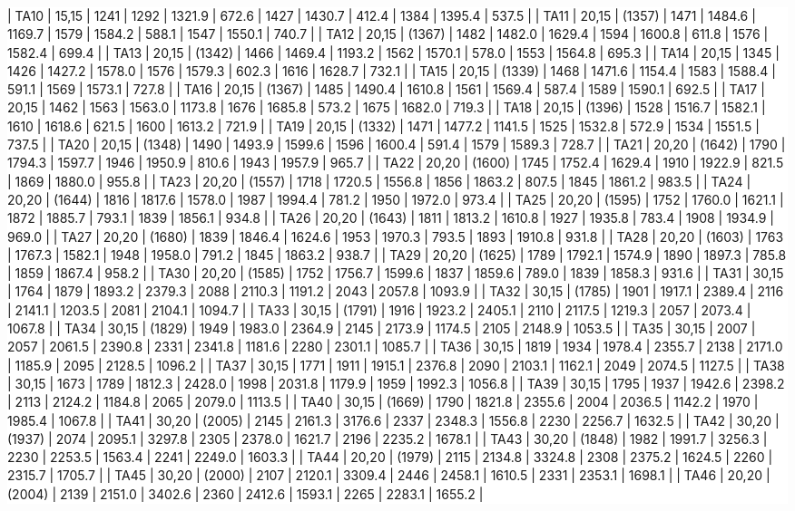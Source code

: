 | TA10 | 15,15 | 1241 | 1292 | 1321.9 | 672.6 | 1427 | 1430.7 | 412.4 | 1384 | 1395.4 | 537.5 |
| TA11 | 20,15 | (1357) | 1471 | 1484.6 | 1169.7 | 1579 | 1584.2 | 588.1 | 1547 | 1550.1 | 740.7 |
| TA12 | 20,15 | (1367) | 1482 | 1482.0 | 1629.4 | 1594 | 1600.8 | 611.8 | 1576 | 1582.4 | 699.4 |
| TA13 | 20,15 | (1342) | 1466 | 1469.4 | 1193.2 | 1562 | 1570.1 | 578.0 | 1553 | 1564.8 | 695.3 |
| TA14 | 20,15 | 1345 | 1426 | 1427.2 | 1578.0 | 1576 | 1579.3 | 602.3 | 1616 | 1628.7 | 732.1 |
| TA15 | 20,15 | (1339) | 1468 | 1471.6 | 1154.4 | 1583 | 1588.4 | 591.1 | 1569 | 1573.1 | 727.8 |
| TA16 | 20,15 | (1367) | 1485 | 1490.4 | 1610.8 | 1561 | 1569.4 | 587.4 | 1589 | 1590.1 | 692.5 |
| TA17 | 20,15 | 1462 | 1563 | 1563.0 | 1173.8 | 1676 | 1685.8 | 573.2 | 1675 | 1682.0 | 719.3 |
| TA18 | 20,15 | (1396) | 1528 | 1516.7 | 1582.1 | 1610 | 1618.6 | 621.5 | 1600 | 1613.2 | 721.9 |
| TA19 | 20,15 | (1332) | 1471 | 1477.2 | 1141.5 | 1525 | 1532.8 | 572.9 | 1534 | 1551.5 | 737.5 |
| TA20 | 20,15 | (1348) | 1490 | 1493.9 | 1599.6 | 1596 | 1600.4 | 591.4 | 1579 | 1589.3 | 728.7 |
| TA21 | 20,20 | (1642) | 1790 | 1794.3 | 1597.7 | 1946 | 1950.9 | 810.6 | 1943 | 1957.9 | 965.7 |
| TA22 | 20,20 | (1600) | 1745 | 1752.4 | 1629.4 | 1910 | 1922.9 | 821.5 | 1869 | 1880.0 | 955.8 |
| TA23 | 20,20 | (1557) | 1718 | 1720.5 | 1556.8 | 1856 | 1863.2 | 807.5 | 1845 | 1861.2 | 983.5 |
| TA24 | 20,20 | (1644) | 1816 | 1817.6 | 1578.0 | 1987 | 1994.4 | 781.2 | 1950 | 1972.0 | 973.4 |
| TA25 | 20,20 | (1595) | 1752 | 1760.0 | 1621.1 | 1872 | 1885.7 | 793.1 | 1839 | 1856.1 | 934.8 |
| TA26 | 20,20 | (1643) | 1811 | 1813.2 | 1610.8 | 1927 | 1935.8 | 783.4 | 1908 | 1934.9 | 969.0 |
| TA27 | 20,20 | (1680) | 1839 | 1846.4 | 1624.6 | 1953 | 1970.3 | 793.5 | 1893 | 1910.8 | 931.8 |
| TA28 | 20,20 | (1603) | 1763 | 1767.3 | 1582.1 | 1948 | 1958.0 | 791.2 | 1845 | 1863.2 | 938.7 |
| TA29 | 20,20 | (1625) | 1789 | 1792.1 | 1574.9 | 1890 | 1897.3 | 785.8 | 1859 | 1867.4 | 958.2 |
| TA30 | 20,20 | (1585) | 1752 | 1756.7 | 1599.6 | 1837 | 1859.6 | 789.0 | 1839 | 1858.3 | 931.6 |
| TA31 | 30,15 | 1764 | 1879 | 1893.2 | 2379.3 | 2088 | 2110.3 | 1191.2 | 2043 | 2057.8 | 1093.9 |
| TA32 | 30,15 | (1785) | 1901 | 1917.1 | 2389.4 | 2116 | 2141.1 | 1203.5 | 2081 | 2104.1 | 1094.7 |
| TA33 | 30,15 | (1791) | 1916 | 1923.2 | 2405.1 | 2110 | 2117.5 | 1219.3 | 2057 | 2073.4 | 1067.8 |
| TA34 | 30,15 | (1829) | 1949 | 1983.0 | 2364.9 | 2145 | 2173.9 | 1174.5 | 2105 | 2148.9 | 1053.5 |
| TA35 | 30,15 | 2007 | 2057 | 2061.5 | 2390.8 | 2331 | 2341.8 | 1181.6 | 2280 | 2301.1 | 1085.7 |
| TA36 | 30,15 | 1819 | 1934 | 1978.4 | 2355.7 | 2138 | 2171.0 | 1185.9 | 2095 | 2128.5 | 1096.2 |
| TA37 | 30,15 | 1771 | 1911 | 1915.1 | 2376.8 | 2090 | 2103.1 | 1162.1 | 2049 | 2074.5 | 1127.5 |
| TA38 | 30,15 | 1673 | 1789 | 1812.3 | 2428.0 | 1998 | 2031.8 | 1179.9 | 1959 | 1992.3 | 1056.8 |
| TA39 | 30,15 | 1795 | 1937 | 1942.6 | 2398.2 | 2113 | 2124.2 | 1184.8 | 2065 | 2079.0 | 1113.5 |
| TA40 | 30,15 | (1669) | 1790 | 1821.8 | 2355.6 | 2004 | 2036.5 | 1142.2 | 1970 | 1985.4 | 1067.8 |
| TA41 | 30,20 | (2005) | 2145 | 2161.3 | 3176.6 | 2337 | 2348.3 | 1556.8 | 2230 | 2256.7 | 1632.5 |
| TA42 | 30,20 | (1937) | 2074 | 2095.1 | 3297.8 | 2305 | 2378.0 | 1621.7 | 2196 | 2235.2 | 1678.1 |
| TA43 | 30,20 | (1848) | 1982 | 1991.7 | 3256.3 | 2230 | 2253.5 | 1563.4 | 2241 | 2249.0 | 1603.3 |
| TA44 | 20,20 | (1979) | 2115 | 2134.8 | 3324.8 | 2308 | 2375.2 | 1624.5 | 2260 | 2315.7 | 1705.7 |
| TA45 | 30,20 | (2000) | 2107 | 2120.1 | 3309.4 | 2446 | 2458.1 | 1610.5 | 2331 | 2353.1 | 1698.1 |
| TA46 | 20,20 | (2004) | 2139 | 2151.0 | 3402.6 | 2360 | 2412.6 | 1593.1 | 2265 | 2283.1 | 1655.2 |